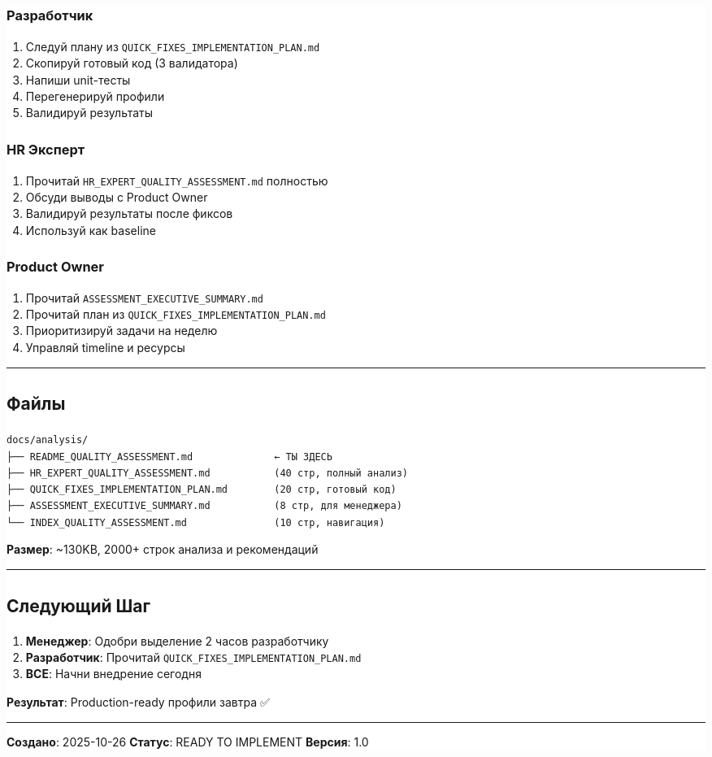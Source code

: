 ### Разработчик
1. Следуй плану из `QUICK_FIXES_IMPLEMENTATION_PLAN.md`
2. Скопируй готовый код (3 валидатора)
3. Напиши unit-тесты
4. Переген­ерируй профили
5. Валидируй результаты

### HR Эксперт
1. Прочитай `HR_EXPERT_QUALITY_ASSESSMENT.md` полностью
2. Обсуди выводы с Product Owner
3. Валидируй результаты после фиксов
4. Используй как baseline

### Product Owner
1. Прочитай `ASSESSMENT_EXECUTIVE_SUMMARY.md`
2. Прочитай план из `QUICK_FIXES_IMPLEMENTATION_PLAN.md`
3. Приоритизируй задачи на неделю
4. Управляй timeline и ресурсы

---

## Файлы

```
docs/analysis/
├── README_QUALITY_ASSESSMENT.md              ← ТЫ ЗДЕСЬ
├── HR_EXPERT_QUALITY_ASSESSMENT.md           (40 стр, полный анализ)
├── QUICK_FIXES_IMPLEMENTATION_PLAN.md        (20 стр, готовый код)
├── ASSESSMENT_EXECUTIVE_SUMMARY.md           (8 стр, для менеджера)
└── INDEX_QUALITY_ASSESSMENT.md               (10 стр, навигация)
```

**Размер**: ~130KB, 2000+ строк анализа и рекомендаций

---

## Следующий Шаг

1. **Менеджер**: Одобри выделение 2 часов разработчику
2. **Разработчик**: Прочитай `QUICK_FIXES_IMPLEMENTATION_PLAN.md`
3. **ВСЕ**: Начни внедрение сегодня

**Результат**: Production-ready профили завтра ✅

---

**Создано**: 2025-10-26
**Статус**: READY TO IMPLEMENT
**Версия**: 1.0
